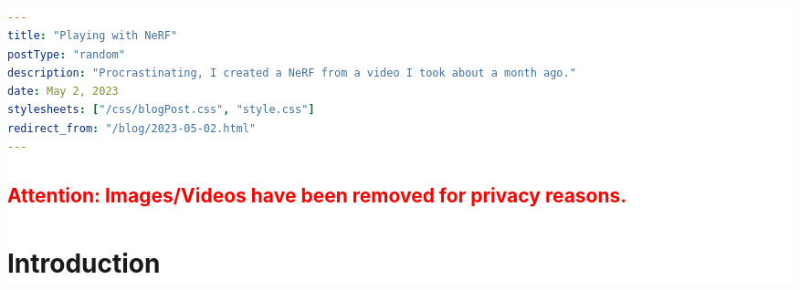 ```yaml
---
title: "Playing with NeRF"
postType: "random"
description: "Procrastinating, I created a NeRF from a video I took about a month ago."
date: May 2, 2023
stylesheets: ["/css/blogPost.css", "style.css"]
redirect_from: "/blog/2023-05-02.html"
---
```


<style>
  .sidepic {
    width: 40%;
    display: block;
    float: right;
    margin-top: -150px;
  }

  .gdriveVideo {
    max-width: 200px;
    width:90%; 
    /* height:415;  */
    /* max-height: 50vh; */
    margin: auto;
    display:block;
  }

  .wide { max-width: 600px; }

  .fullwide { max-width: 100%; width: 100% }

  .collapsible-content .content-inner { max-height: 50vh; }

  .column {
    float: left;
    width: 33.33%;
    padding: 5px;
  }

  /* Clear floats after image containers */
  .row::after {
    content: "";
    clear: both;
    display: table;
  }
</style>


<video class="sidepic" autoplay muted loop><source src="https://drive.google.com/uc?export=view&id=1ZschsGeySWdWntPb68JUDT74uS277wys" type='video/mp4'></video>

<h2 style="color: red;"> Attention: Images/Videos have been removed for privacy reasons. </h2>

# Introduction
